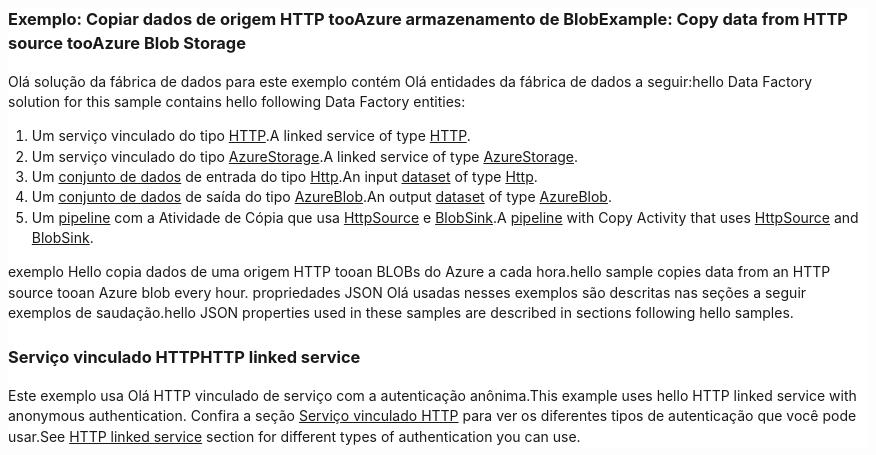 ### <a name="example-copy-data-from-http-source-tooazure-blob-storage"></a><span data-ttu-id="c3391-248">Exemplo: Copiar dados de origem HTTP tooAzure armazenamento de Blob</span><span class="sxs-lookup"><span data-stu-id="c3391-248">Example: Copy data from HTTP source tooAzure Blob Storage</span></span>
<span data-ttu-id="c3391-249">Olá solução da fábrica de dados para este exemplo contém Olá entidades da fábrica de dados a seguir:</span><span class="sxs-lookup"><span data-stu-id="c3391-249">hello Data Factory solution for this sample contains hello following Data Factory entities:</span></span>

1. <span data-ttu-id="c3391-250">Um serviço vinculado do tipo [HTTP](#linked-service-properties).</span><span class="sxs-lookup"><span data-stu-id="c3391-250">A linked service of type [HTTP](#linked-service-properties).</span></span>
2. <span data-ttu-id="c3391-251">Um serviço vinculado do tipo [AzureStorage](data-factory-azure-blob-connector.md#linked-service-properties).</span><span class="sxs-lookup"><span data-stu-id="c3391-251">A linked service of type [AzureStorage](data-factory-azure-blob-connector.md#linked-service-properties).</span></span>
3. <span data-ttu-id="c3391-252">Um [conjunto de dados](data-factory-create-datasets.md) de entrada do tipo [Http](#dataset-properties).</span><span class="sxs-lookup"><span data-stu-id="c3391-252">An input [dataset](data-factory-create-datasets.md) of type [Http](#dataset-properties).</span></span>
4. <span data-ttu-id="c3391-253">Um [conjunto de dados](data-factory-create-datasets.md) de saída do tipo [AzureBlob](data-factory-azure-blob-connector.md#dataset-properties).</span><span class="sxs-lookup"><span data-stu-id="c3391-253">An output [dataset](data-factory-create-datasets.md) of type [AzureBlob](data-factory-azure-blob-connector.md#dataset-properties).</span></span>
5. <span data-ttu-id="c3391-254">Um [pipeline](data-factory-create-pipelines.md) com a Atividade de Cópia que usa [HttpSource](#copy-activity-properties) e [BlobSink](data-factory-azure-blob-connector.md#copy-activity-properties).</span><span class="sxs-lookup"><span data-stu-id="c3391-254">A [pipeline](data-factory-create-pipelines.md) with Copy Activity that uses [HttpSource](#copy-activity-properties) and [BlobSink](data-factory-azure-blob-connector.md#copy-activity-properties).</span></span>

<span data-ttu-id="c3391-255">exemplo Hello copia dados de uma origem HTTP tooan BLOBs do Azure a cada hora.</span><span class="sxs-lookup"><span data-stu-id="c3391-255">hello sample copies data from an HTTP source tooan Azure blob every hour.</span></span> <span data-ttu-id="c3391-256">propriedades JSON Olá usadas nesses exemplos são descritas nas seções a seguir exemplos de saudação.</span><span class="sxs-lookup"><span data-stu-id="c3391-256">hello JSON properties used in these samples are described in sections following hello samples.</span></span>

### <a name="http-linked-service"></a><span data-ttu-id="c3391-257">Serviço vinculado HTTP</span><span class="sxs-lookup"><span data-stu-id="c3391-257">HTTP linked service</span></span>
<span data-ttu-id="c3391-258">Este exemplo usa Olá HTTP vinculado de serviço com a autenticação anônima.</span><span class="sxs-lookup"><span data-stu-id="c3391-258">This example uses hello HTTP linked service with anonymous authentication.</span></span> <span data-ttu-id="c3391-259">Confira a seção [Serviço vinculado HTTP](#linked-service-properties) para ver os diferentes tipos de autenticação que você pode usar.</span><span class="sxs-lookup"><span data-stu-id="c3391-259">See [HTTP linked service](#linked-service-properties) section for different types of authentication you can use.</span></span>
